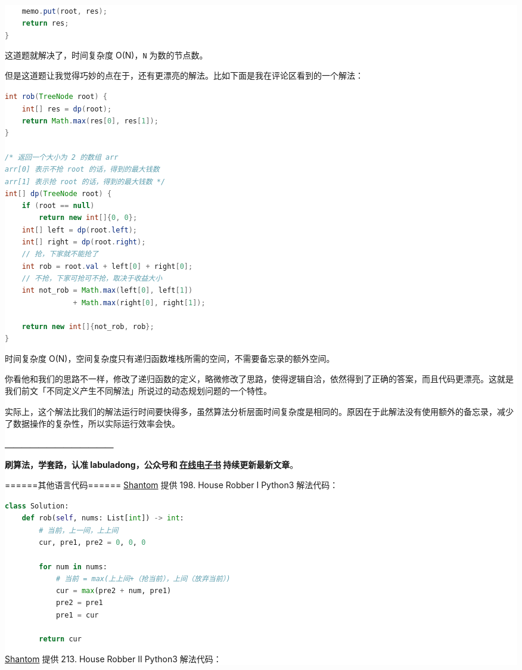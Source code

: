 ```java
    memo.put(root, res);
    return res;
}
```

这道题就解决了，时间复杂度 O(N)，`N` 为数的节点数。

但是这道题让我觉得巧妙的点在于，还有更漂亮的解法。比如下面是我在评论区看到的一个解法：

```java
int rob(TreeNode root) {
    int[] res = dp(root);
    return Math.max(res[0], res[1]);
}

/* 返回一个大小为 2 的数组 arr
arr[0] 表示不抢 root 的话，得到的最大钱数
arr[1] 表示抢 root 的话，得到的最大钱数 */
int[] dp(TreeNode root) {
    if (root == null)
        return new int[]{0, 0};
    int[] left = dp(root.left);
    int[] right = dp(root.right);
    // 抢，下家就不能抢了
    int rob = root.val + left[0] + right[0];
    // 不抢，下家可抢可不抢，取决于收益大小
    int not_rob = Math.max(left[0], left[1])
                + Math.max(right[0], right[1]);
    
    return new int[]{not_rob, rob};
}
```

时间复杂度 O(N)，空间复杂度只有递归函数堆栈所需的空间，不需要备忘录的额外空间。

你看他和我们的思路不一样，修改了递归函数的定义，略微修改了思路，使得逻辑自洽，依然得到了正确的答案，而且代码更漂亮。这就是我们前文「不同定义产生不同解法」所说过的动态规划问题的一个特性。

实际上，这个解法比我们的解法运行时间要快得多，虽然算法分析层面时间复杂度是相同的。原因在于此解法没有使用额外的备忘录，减少了数据操作的复杂性，所以实际运行效率会快。


**＿＿＿＿＿＿＿＿＿＿＿＿＿**

**刷算法，学套路，认准 labuladong，公众号和 [在线电子书](https://labuladong.gitbook.io/algo) 持续更新最新文章**。

======其他语言代码======
[Shantom](https://github.com/Shantom) 提供 198. House Robber I Python3 解法代码：

```Python
class Solution:
    def rob(self, nums: List[int]) -> int:
        # 当前，上一间，上上间
        cur, pre1, pre2 = 0, 0, 0  

        for num in nums:
            # 当前 = max(上上间+（抢当前），上间（放弃当前）)
            cur = max(pre2 + num, pre1)
            pre2 = pre1
            pre1 = cur

        return cur
```
[Shantom](https://github.com/Shantom) 提供 213. House Robber II Python3 解法代码：
